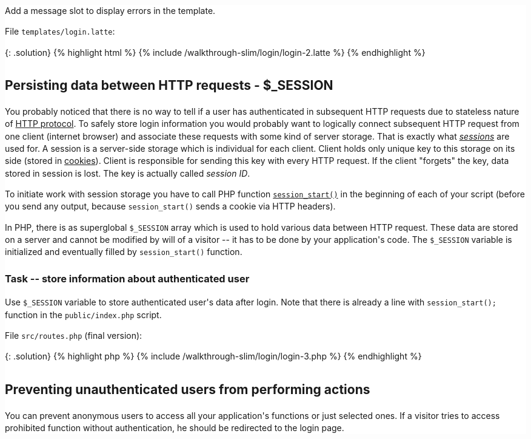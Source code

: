 Add a message slot to display errors in the template.

File `templates/login.latte`:

{: .solution}
{% highlight html %}
{% include /walkthrough-slim/login/login-2.latte %}
{% endhighlight %}

## Persisting data between HTTP requests - $_SESSION
You probably noticed that there is no way to tell if a user has authenticated in subsequent HTTP requests due to stateless
nature of [HTTP protocol](/articles/web/#http-protocol). To safely store login information you would probably
want to logically connect subsequent HTTP request from one client (internet browser) and associate these requests with
some kind of server storage. That is exactly what [*sessions*](/articles/cookies-sessions/#sessions) are used for. A session
is a server-side storage which is individual for each client. Client holds only unique key to this storage on its side
(stored in [cookies](/articles/cookies-sessions/#cookies)). Client is responsible for sending this key with every HTTP
request. If the client "forgets" the key, data stored in session is lost. The key is actually called *session ID*.

To initiate work with session storage you have to call PHP function [`session_start()`](http://php.net/manual/en/function.session-start.php)
in the beginning of each of your script (before you send any output, because `session_start()` sends a cookie via
HTTP headers).

In PHP, there is as superglobal `$_SESSION` array which is used to hold various data between HTTP request. These
data are stored on a server and cannot be modified by will of a visitor -- it has to be done by your application's
code. The `$_SESSION` variable is initialized and eventually filled by `session_start()` function.

### Task -- store information about authenticated user
Use `$_SESSION` variable to store authenticated user's data after login. Note that there is already a line with
`session_start();` function in the `public/index.php` script.

File `src/routes.php` (final version):

{: .solution}
{% highlight php %}
{% include /walkthrough-slim/login/login-3.php %}
{% endhighlight %}

## Preventing unauthenticated users from performing actions
You can prevent anonymous users to access all your application's functions or just selected ones. If a visitor
tries to access prohibited function without authentication, he should be redirected to the login page.
